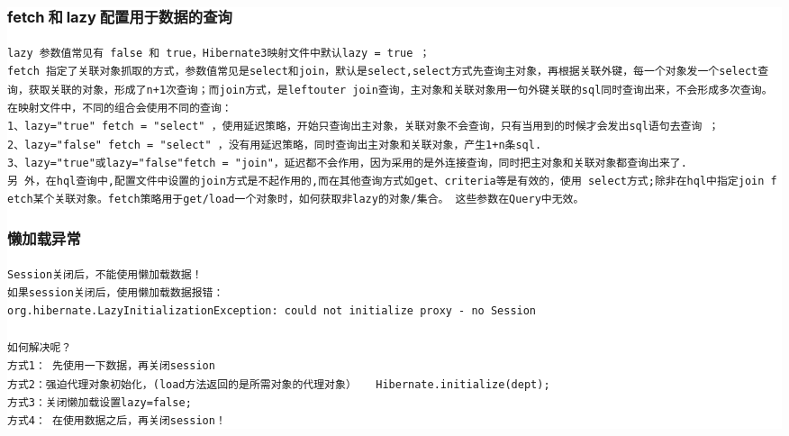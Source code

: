### fetch 和 lazy 配置用于数据的查询  ###

	lazy 参数值常见有 false 和 true，Hibernate3映射文件中默认lazy = true ；
	fetch 指定了关联对象抓取的方式，参数值常见是select和join，默认是select,select方式先查询主对象，再根据关联外键，每一个对象发一个select查询，获取关联的对象，形成了n+1次查询；而join方式，是leftouter join查询，主对象和关联对象用一句外键关联的sql同时查询出来，不会形成多次查询。 
	在映射文件中，不同的组合会使用不同的查询： 
	1、lazy="true" fetch = "select" ，使用延迟策略，开始只查询出主对象，关联对象不会查询，只有当用到的时候才会发出sql语句去查询 ；
	2、lazy="false" fetch = "select" ，没有用延迟策略，同时查询出主对象和关联对象，产生1+n条sql. 
	3、lazy="true"或lazy="false"fetch = "join"，延迟都不会作用，因为采用的是外连接查询，同时把主对象和关联对象都查询出来了. 
	另 外，在hql查询中,配置文件中设置的join方式是不起作用的,而在其他查询方式如get、criteria等是有效的，使用 select方式;除非在hql中指定join fetch某个关联对象。fetch策略用于get/load一个对象时，如何获取非lazy的对象/集合。 这些参数在Query中无效。

### 懒加载异常 ###
	Session关闭后，不能使用懒加载数据！
	如果session关闭后，使用懒加载数据报错：
	org.hibernate.LazyInitializationException: could not initialize proxy - no Session
	
	如何解决呢？
	方式1： 先使用一下数据，再关闭session
	方式2：强迫代理对象初始化，(load方法返回的是所需对象的代理对象）   Hibernate.initialize(dept);
	方式3：关闭懒加载设置lazy=false;
	方式4： 在使用数据之后，再关闭session！ 





